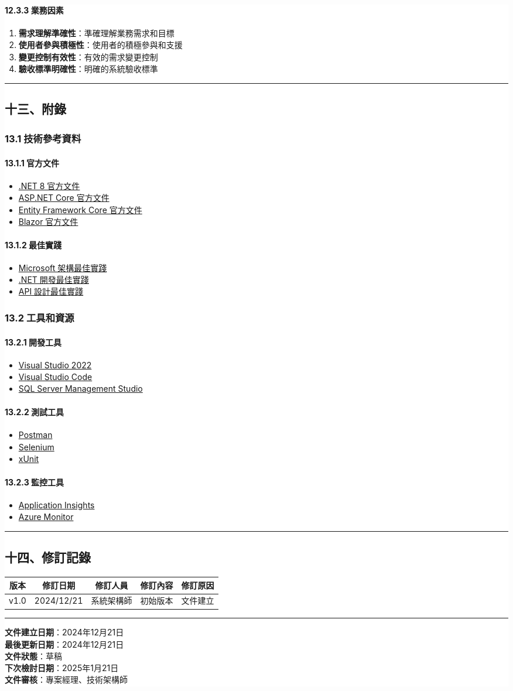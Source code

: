 #### 12.3.3 業務因素
1. **需求理解準確性**：準確理解業務需求和目標
2. **使用者參與積極性**：使用者的積極參與和支援
3. **變更控制有效性**：有效的需求變更控制
4. **驗收標準明確性**：明確的系統驗收標準

---

## 十三、附錄

### 13.1 技術參考資料

#### 13.1.1 官方文件
- [.NET 8 官方文件](https://docs.microsoft.com/en-us/dotnet/)
- [ASP.NET Core 官方文件](https://docs.microsoft.com/en-us/aspnet/core/)
- [Entity Framework Core 官方文件](https://docs.microsoft.com/en-us/ef/core/)
- [Blazor 官方文件](https://docs.microsoft.com/en-us/aspnet/core/blazor/)

#### 13.1.2 最佳實踐
- [Microsoft 架構最佳實踐](https://docs.microsoft.com/en-us/azure/architecture/)
- [.NET 開發最佳實踐](https://docs.microsoft.com/en-us/dotnet/architecture/)
- [API 設計最佳實踐](https://docs.microsoft.com/en-us/azure/architecture/best-practices/api-design/)

### 13.2 工具和資源

#### 13.2.1 開發工具
- [Visual Studio 2022](https://visualstudio.microsoft.com/)
- [Visual Studio Code](https://code.visualstudio.com/)
- [SQL Server Management Studio](https://docs.microsoft.com/en-us/sql/ssms/)

#### 13.2.2 測試工具
- [Postman](https://www.postman.com/)
- [Selenium](https://www.selenium.dev/)
- [xUnit](https://xunit.net/)

#### 13.2.3 監控工具
- [Application Insights](https://docs.microsoft.com/en-us/azure/azure-monitor/app/app-insights-overview)
- [Azure Monitor](https://docs.microsoft.com/en-us/azure/azure-monitor/)

---

## 十四、修訂記錄

| 版本 | 修訂日期 | 修訂人員 | 修訂內容 | 修訂原因 |
|------|----------|----------|----------|----------|
| v1.0 | 2024/12/21 | 系統架構師 | 初始版本 | 文件建立 |

---

**文件建立日期**：2024年12月21日  
**最後更新日期**：2024年12月21日  
**文件狀態**：草稿  
**下次檢討日期**：2025年1月21日  
**文件審核**：專案經理、技術架構師 